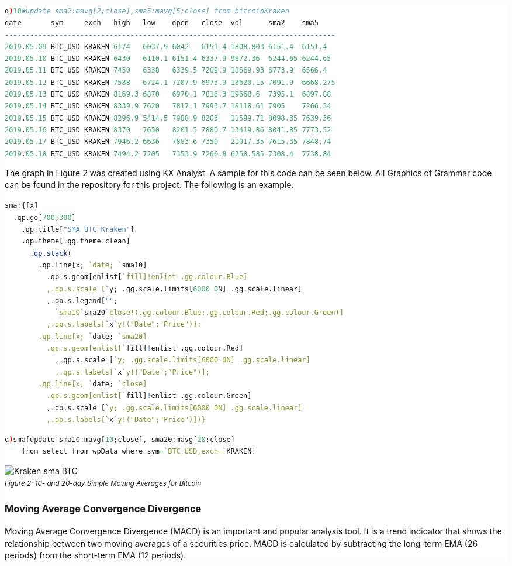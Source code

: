 ```q
q)10#update sma2:mavg[2;close],sma5:mavg[5;close] from bitcoinKraken
date       sym     exch   high   low    open   close  vol      sma2    sma5
-------------------------------------------------------------------------------
2019.05.09 BTC_USD KRAKEN 6174   6037.9 6042   6151.4 1808.803 6151.4  6151.4
2019.05.10 BTC_USD KRAKEN 6430   6110.1 6151.4 6337.9 9872.36  6244.65 6244.65
2019.05.11 BTC_USD KRAKEN 7450   6338   6339.5 7209.9 18569.93 6773.9  6566.4
2019.05.12 BTC_USD KRAKEN 7588   6724.1 7207.9 6973.9 18620.15 7091.9  6668.275
2019.05.13 BTC_USD KRAKEN 8169.3 6870   6970.1 7816.3 19668.6  7395.1  6897.88
2019.05.14 BTC_USD KRAKEN 8339.9 7620   7817.1 7993.7 18118.61 7905    7266.34
2019.05.15 BTC_USD KRAKEN 8296.9 5414.5 7988.9 8203   11599.71 8098.35 7639.36
2019.05.16 BTC_USD KRAKEN 8370   7650   8201.5 7880.7 13419.86 8041.85 7773.52
2019.05.17 BTC_USD KRAKEN 7946.2 6636   7883.6 7350   21017.35 7615.35 7848.74
2019.05.18 BTC_USD KRAKEN 7494.2 7205   7353.9 7266.8 6258.585 7308.4  7738.84
```

The graph in Figure 2 was created using KX Analyst. A sample for this code can be seen below. All Graphics of Grammar code can be found in the repository for this project. The following is an example.

```q
sma:{[x]
  .qp.go[700;300]
    .qp.title["SMA BTC Kraken"]
    .qp.theme[.gg.theme.clean]
      .qp.stack(
        .qp.line[x; `date; `sma10]
          .qp.s.geom[enlist[`fill]!enlist .gg.colour.Blue]
          ,.qp.s.scale [`y; .gg.scale.limits[6000 0N] .gg.scale.linear]
          ,.qp.s.legend["";
            `sma10`sma20`close!(.gg.colour.Blue;.gg.colour.Red;.gg.colour.Green)]
          ,.qp.s.labels[`x`y!("Date";"Price")];
        .qp.line[x; `date; `sma20]
          .qp.s.geom[enlist[`fill]!enlist .gg.colour.Red]
            ,.qp.s.scale [`y; .gg.scale.limits[6000 0N] .gg.scale.linear]
            ,.qp.s.labels[`x`y!("Date";"Price")];
        .qp.line[x; `date; `close]
          .qp.s.geom[enlist[`fill]!enlist .gg.colour.Green]
          ,.qp.s.scale [`y; .gg.scale.limits[6000 0N] .gg.scale.linear]
          ,.qp.s.labels[`x`y!("Date";"Price")])}
```
```q
q)sma[update sma10:mavg[10;close], sma20:mavg[20;close]
    from select from wpData where sym=`BTC_USD,exch=`KRAKEN]
```

![Kraken sma BTC](img/sma.png)
<br>
<small>_Figure 2: 10- and 20-day Simple Moving Averages for Bitcoin_</small>


### Moving Average Convergence Divergence

Moving Average Convergence Divergence (MACD) is an important and popular analysis tool. It is a trend indicator that shows the relationship between two moving averages of a securities price. MACD is calculated by subtracting the long-term EMA (26 periods) from the short-term EMA (12 periods).
